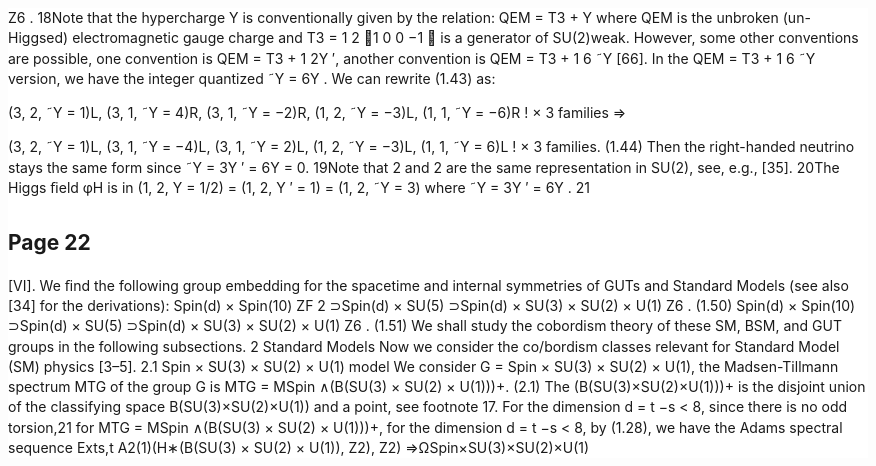 Z6
.
18Note that the hypercharge Y is conventionally given by the relation: QEM = T3 + Y where QEM is the unbroken (un-
Higgsed) electromagnetic gauge charge and T3 = 1
2
1
0
0
−1

is a generator of SU(2)weak. However, some other conventions
are possible, one convention is QEM = T3 + 1
2Y ′, another convention is QEM = T3 + 1
6 ˜Y [66]. In the QEM = T3 + 1
6 ˜Y version,
we have the integer quantized ˜Y = 6Y . We can rewrite (1.43) as:
 
(3, 2, ˜Y = 1)L, (3, 1, ˜Y = 4)R, (3, 1, ˜Y = −2)R, (1, 2, ˜Y = −3)L, (1, 1, ˜Y = −6)R
!
× 3 families
⇒
 
(3, 2, ˜Y = 1)L, (3, 1, ˜Y = −4)L, (3, 1, ˜Y = 2)L, (1, 2, ˜Y = −3)L, (1, 1, ˜Y = 6)L
!
× 3 families.
(1.44)
Then the right-handed neutrino stays the same form since ˜Y = 3Y ′ = 6Y = 0.
19Note that 2 and 2 are the same representation in SU(2), see, e.g., [35].
20The Higgs ﬁeld φH is in (1, 2, Y = 1/2) = (1, 2, Y ′ = 1) = (1, 2, ˜Y = 3) where ˜Y = 3Y ′ = 6Y .
21


## Page 22

[VI]. We ﬁnd the following group embedding for the spacetime and internal symmetries of GUTs and Standard
Models (see also [34] for the derivations):
Spin(d) × Spin(10)
ZF
2
⊃Spin(d) × SU(5) ⊃Spin(d) × SU(3) × SU(2) × U(1)
Z6
.
(1.50)
Spin(d) × Spin(10) ⊃Spin(d) × SU(5) ⊃Spin(d) × SU(3) × SU(2) × U(1)
Z6
.
(1.51)
We shall study the cobordism theory of these SM, BSM, and GUT groups in the following subsections.
2
Standard Models
Now we consider the co/bordism classes relevant for Standard Model (SM) physics [3–5].
2.1
Spin × SU(3) × SU(2) × U(1) model
We consider G = Spin × SU(3) × SU(2) × U(1), the Madsen-Tillmann spectrum MTG of the group G
is
MTG = MSpin ∧(B(SU(3) × SU(2) × U(1)))+.
(2.1)
The (B(SU(3)×SU(2)×U(1)))+ is the disjoint union of the classifying space B(SU(3)×SU(2)×U(1))
and a point, see footnote 17.
For the dimension d = t −s < 8, since there is no odd torsion,21 for MTG = MSpin ∧(B(SU(3) ×
SU(2) × U(1)))+, for the dimension d = t −s < 8, by (1.28), we have the Adams spectral sequence
Exts,t
A2(1)(H∗(B(SU(3) × SU(2) × U(1)), Z2), Z2) ⇒ΩSpin×SU(3)×SU(2)×U(1)